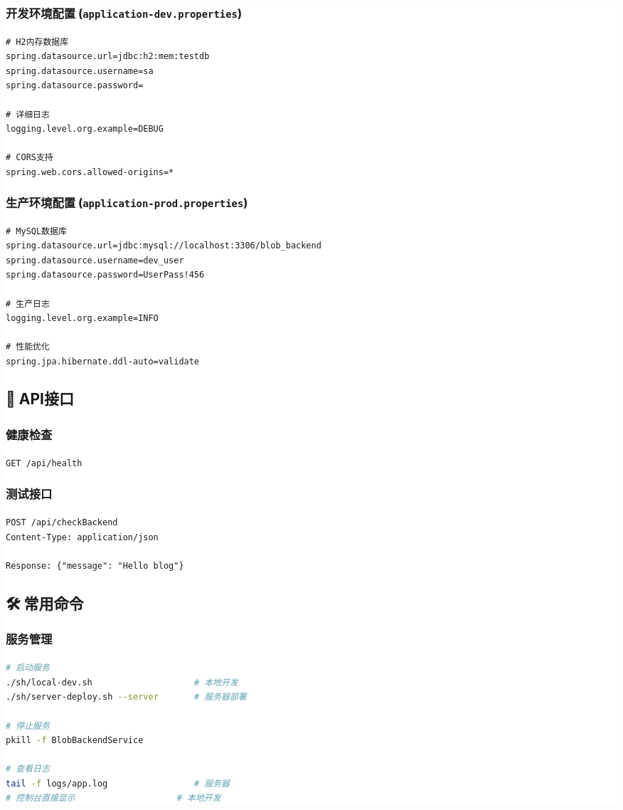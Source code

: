 ### 开发环境配置 (`application-dev.properties`)
```properties
# H2内存数据库
spring.datasource.url=jdbc:h2:mem:testdb
spring.datasource.username=sa
spring.datasource.password=

# 详细日志
logging.level.org.example=DEBUG

# CORS支持
spring.web.cors.allowed-origins=*
```

### 生产环境配置 (`application-prod.properties`)
```properties
# MySQL数据库
spring.datasource.url=jdbc:mysql://localhost:3306/blob_backend
spring.datasource.username=dev_user
spring.datasource.password=UserPass!456

# 生产日志
logging.level.org.example=INFO

# 性能优化
spring.jpa.hibernate.ddl-auto=validate
```

## 📡 API接口

### 健康检查
```http
GET /api/health
```

### 测试接口
```http
POST /api/checkBackend
Content-Type: application/json

Response: {"message": "Hello blog"}
```

## 🛠️ 常用命令

### 服务管理
```bash
# 启动服务
./sh/local-dev.sh                    # 本地开发
./sh/server-deploy.sh --server       # 服务器部署

# 停止服务
pkill -f BlobBackendService

# 查看日志
tail -f logs/app.log                 # 服务器
# 控制台直接显示                    # 本地开发
```
